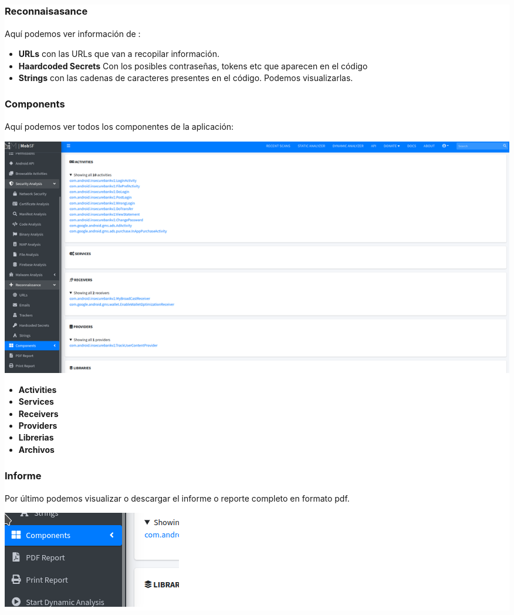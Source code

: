 ### Reconnaisasance

Aquí podemos ver información de :

- **URLs** con las URLs que van a recopilar información.
- **Haardcoded Secrets** Con los posibles contraseñas, tokens etc que aparecen en el código
- **Strings** con las cadenas de caracteres presentes en el código. Podemos visualizarlas.


### Components

Aquí podemos ver todos los componentes de la aplicación:

![](images/image15.png)

- **Activities**
- **Services**
- **Receivers**
- **Providers**
- **Librerias**
- **Archivos**


### Informe

Por último podemos visualizar o descargar el informe o reporte completo en formato pdf.

![](images/image16.png)
